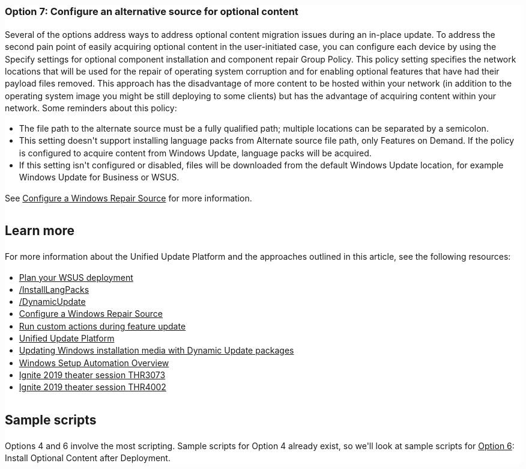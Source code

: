 ### Option 7: Configure an alternative source for optional content

Several of the options address ways to address optional content migration issues during an in-place update. To address the second pain point of easily acquiring optional content in the user-initiated case, you can configure each device by using the Specify settings for optional component installation and component repair Group Policy. This policy setting specifies the network locations that will be used for the repair of operating system corruption and for enabling optional features that have had their payload files removed. This approach has the disadvantage of more content to be hosted within your network (in addition to the operating system image you might be still deploying to some clients) but has the advantage of acquiring content within your network. Some reminders about this policy:

- The file path to the alternate source must be a fully qualified path; multiple locations can be separated by a semicolon.
- This setting doesn't support installing language packs from Alternate source file path, only Features on Demand. If the policy is configured to acquire content from Windows Update, language packs will be acquired.
- If this setting isn't configured or disabled, files will be downloaded from the default Windows Update location, for example Windows Update for Business or WSUS.

See [Configure a Windows Repair Source](/windows-hardware/manufacture/desktop/configure-a-windows-repair-source) for more information.


## Learn more

For more information about the Unified Update Platform and the approaches outlined in this article, see the following resources:

- [Plan your WSUS deployment](/windows-server/administration/windows-server-update-services/plan/plan-your-wsus-deployment)
- [/InstallLangPacks](/windows-hardware/manufacture/desktop/windows-setup-command-line-options#installlangpacks)
- [/DynamicUpdate](/windows-hardware/manufacture/desktop/windows-setup-command-line-options#dynamicupdate)
- [Configure a Windows Repair Source](/windows-hardware/manufacture/desktop/configure-a-windows-repair-source)
- [Run custom actions during feature update](/windows-hardware/manufacture/desktop/windows-setup-enable-custom-actions)
- [Unified Update Platform](https://blogs.windows.com/windowsexperience/2016/11/03/introducing-unified-update-platform-uup/)
- [Updating Windows installation media with Dynamic Update packages](media-dynamic-update.md)
- [Windows Setup Automation Overview](/windows-hardware/manufacture/desktop/windows-setup-automation-overview) 
- [Ignite 2019 theater session THR3073](https://medius.studios.ms/video/asset/HIGHMP4/IG19-THR3073)  
- [Ignite 2019 theater session THR4002](https://medius.studios.ms/video/asset/HIGHMP4/IG19-THR4002)

## Sample scripts

Options 4 and 6 involve the most scripting. Sample scripts for Option 4 already exist, so we'll look at sample scripts for [Option 6](#option-6-install-optional-content-after-deployment): Install Optional Content after Deployment.
